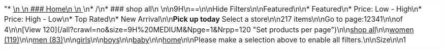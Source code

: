 "*   [\n    \n    ### Home\n    \n    ](/)\n*   /\n*   ### shop all\n    \n\n9H\n==\n\nHide Filters\n\nFeatured\n\n*   Featured\n*   Price: Low - High\n*   Price: High - Low\n*   Top Rated\n*   New Arrival\n\n**Pick up today** Select a store\n\n217 items\n\nGo to page:12341\n\nof 4\n\n[View 120](/all?crawl=no&size=9H%20MEDIUM&Npge=1&Nrpp=120 \"Set products per page\")\n\n[shop all](/all/?crawl=no)\n\n[women (119)](/all/womens?crawl=no)\n\n[men (83)](/all/mens?crawl=no)\n\n[girls](/all/girls?crawl=no)\n\n[boys](/all/boys?crawl=no)\n\n[baby](/all/baby?crawl=no)\n\n[home](/all/home?crawl=no)\n\nPlease make a selection above to enable all filters.\n\nSize\n\n1